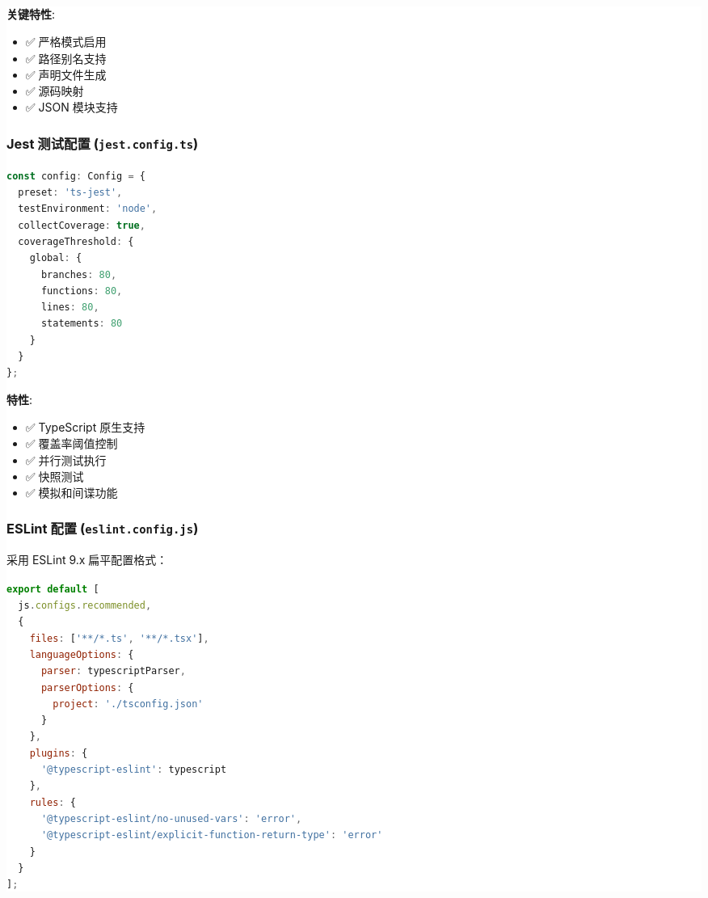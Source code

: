 **关键特性**:
- ✅ 严格模式启用
- ✅ 路径别名支持
- ✅ 声明文件生成
- ✅ 源码映射
- ✅ JSON 模块支持

### Jest 测试配置 (`jest.config.ts`)

```typescript
const config: Config = {
  preset: 'ts-jest',
  testEnvironment: 'node',
  collectCoverage: true,
  coverageThreshold: {
    global: {
      branches: 80,
      functions: 80,
      lines: 80,
      statements: 80
    }
  }
};
```

**特性**:
- ✅ TypeScript 原生支持
- ✅ 覆盖率阈值控制
- ✅ 并行测试执行
- ✅ 快照测试
- ✅ 模拟和间谍功能

### ESLint 配置 (`eslint.config.js`)

采用 ESLint 9.x 扁平配置格式：

```javascript
export default [
  js.configs.recommended,
  {
    files: ['**/*.ts', '**/*.tsx'],
    languageOptions: {
      parser: typescriptParser,
      parserOptions: {
        project: './tsconfig.json'
      }
    },
    plugins: {
      '@typescript-eslint': typescript
    },
    rules: {
      '@typescript-eslint/no-unused-vars': 'error',
      '@typescript-eslint/explicit-function-return-type': 'error'
    }
  }
];
```
